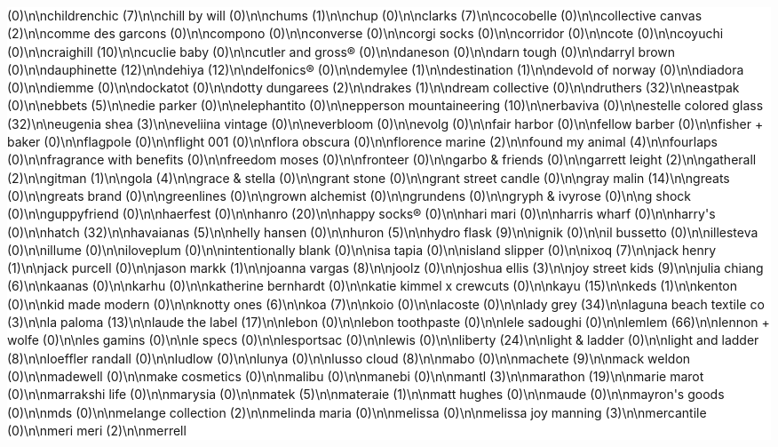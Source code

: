 (0)\n\n[](/all/?brand=AME%20%26%20LULU,CHILDRENCHIC&crawl=no)childrenchic (7)\n\nchill by will (0)\n\n[](/all/?brand=AME%20%26%20LULU,CHUMS&crawl=no)chums (1)\n\nchup (0)\n\n[](/all/?brand=AME%20%26%20LULU,CLARKS&crawl=no)clarks (7)\n\ncocobelle (0)\n\n[](/all/?brand=AME%20%26%20LULU,COLLECTIVE%20CANVAS&crawl=no)collective canvas (2)\n\ncomme des garcons (0)\n\ncompono (0)\n\nconverse (0)\n\ncorgi socks (0)\n\ncorridor (0)\n\ncote (0)\n\ncoyuchi (0)\n\n[](/all/?brand=AME%20%26%20LULU,CRAIGHILL&crawl=no)craighill (10)\n\ncuclie baby (0)\n\ncutler and gross® (0)\n\ndaneson (0)\n\ndarn tough (0)\n\ndarryl brown (0)\n\n[](/all/?brand=AME%20%26%20LULU,DAUPHINETTE&crawl=no)dauphinette (12)\n\n[](/all/?brand=AME%20%26%20LULU,DEHIYA&crawl=no)dehiya (12)\n\ndelfonics® (0)\n\n[](/all/?brand=AME%20%26%20LULU,DEMYLEE&crawl=no)demylee (1)\n\n[](/all/?brand=AME%20%26%20LULU,DESTINATION&crawl=no)destination (1)\n\ndevold of norway (0)\n\ndiadora (0)\n\ndiemme (0)\n\ndockatot (0)\n\n[](/all/?brand=AME%20%26%20LULU,DOTTY%20DUNGAREES&crawl=no)dotty dungarees (2)\n\n[](/all/?brand=AME%20%26%20LULU,DRAKES&crawl=no)drakes (1)\n\ndream collective (0)\n\n[](/all/?brand=AME%20%26%20LULU,DRUTHERS&crawl=no)druthers (32)\n\neastpak (0)\n\n[](/all/?brand=AME%20%26%20LULU,EBBETS&crawl=no)ebbets (5)\n\nedie parker (0)\n\nelephantito (0)\n\n[](/all/?brand=AME%20%26%20LULU,EPPERSON%20MOUNTAINEERING&crawl=no)epperson mountaineering (10)\n\nerbaviva (0)\n\n[](/all/?brand=AME%20%26%20LULU,ESTELLE%20COLORED%20GLASS&crawl=no)estelle colored glass (32)\n\n[](/all/?brand=AME%20%26%20LULU,EUGENIA%20SHEA&crawl=no)eugenia shea (3)\n\neveliina vintage (0)\n\neverbloom (0)\n\nevolg (0)\n\nfair harbor (0)\n\nfellow barber (0)\n\nfisher + baker (0)\n\nflagpole (0)\n\nflight 001 (0)\n\nflora obscura (0)\n\n[](/all/?brand=AME%20%26%20LULU,FLORENCE%20MARINE&crawl=no)florence marine (2)\n\n[](/all/?brand=AME%20%26%20LULU,FOUND%20MY%20ANIMAL&crawl=no)found my animal (4)\n\nfourlaps (0)\n\nfragrance with benefits (0)\n\nfreedom moses (0)\n\nfronteer (0)\n\ngarbo & friends (0)\n\n[](/all/?brand=AME%20%26%20LULU,GARRETT%20LEIGHT&crawl=no)garrett leight (2)\n\n[](/all/?brand=AME%20%26%20LULU,GATHERALL&crawl=no)gatherall (2)\n\n[](/all/?brand=AME%20%26%20LULU,GITMAN&crawl=no)gitman (1)\n\n[](/all/?brand=AME%20%26%20LULU,GOLA&crawl=no)gola (4)\n\ngrace & stella (0)\n\ngrant stone (0)\n\ngrant street candle (0)\n\n[](/all/?brand=AME%20%26%20LULU,GRAY%20MALIN&crawl=no)gray malin (14)\n\ngreats (0)\n\ngreats brand (0)\n\ngreenlines (0)\n\ngrown alchemist (0)\n\ngrundens (0)\n\ngryph & ivyrose (0)\n\ng shock (0)\n\nguppyfriend (0)\n\nhaerfest (0)\n\n[](/all/?brand=AME%20%26%20LULU,HANRO&crawl=no)hanro (20)\n\nhappy socks® (0)\n\nhari mari (0)\n\nharris wharf (0)\n\nharry's (0)\n\n[](/all/?brand=AME%20%26%20LULU,HATCH&crawl=no)hatch (32)\n\n[](/all/?brand=AME%20%26%20LULU,HAVAIANAS&crawl=no)havaianas (5)\n\nhelly hansen (0)\n\n[](/all/?brand=AME%20%26%20LULU,HURON&crawl=no)huron (5)\n\n[](/all/?brand=AME%20%26%20LULU,HYDRO%20FLASK&crawl=no)hydro flask (9)\n\nignik (0)\n\nil bussetto (0)\n\nillesteva (0)\n\nillume (0)\n\niloveplum (0)\n\nintentionally blank (0)\n\nisa tapia (0)\n\nisland slipper (0)\n\n[](/all/?brand=AME%20%26%20LULU,IXOQ&crawl=no)ixoq (7)\n\n[](/all/?brand=AME%20%26%20LULU,JACK%20HENRY&crawl=no)jack henry (1)\n\njack purcell (0)\n\n[](/all/?brand=AME%20%26%20LULU,JASON%20MARKK&crawl=no)jason markk (1)\n\n[](/all/?brand=AME%20%26%20LULU,JOANNA%20VARGAS&crawl=no)joanna vargas (8)\n\njoolz (0)\n\n[](/all/?brand=AME%20%26%20LULU,JOSHUA%20ELLIS&crawl=no)joshua ellis (3)\n\n[](/all/?brand=AME%20%26%20LULU,JOY%20STREET%20KIDS&crawl=no)joy street kids (9)\n\n[](/all/?brand=AME%20%26%20LULU,Julia%20Chiang&crawl=no)julia chiang (6)\n\nkaanas (0)\n\nkarhu (0)\n\nkatherine bernhardt (0)\n\nkatie kimmel x crewcuts (0)\n\n[](/all/?brand=AME%20%26%20LULU,KAYU&crawl=no)kayu (15)\n\n[](/all/?brand=AME%20%26%20LULU,KEDS&crawl=no)keds (1)\n\nkenton (0)\n\nkid made modern (0)\n\n[](/all/?brand=AME%20%26%20LULU,KNOTTY%20ONES&crawl=no)knotty ones (6)\n\n[](/all/?brand=AME%20%26%20LULU,KOA&crawl=no)koa (7)\n\nkoio (0)\n\nlacoste (0)\n\n[](/all/?brand=AME%20%26%20LULU,LADY%20GREY&crawl=no)lady grey (34)\n\n[](/all/?brand=AME%20%26%20LULU,LAGUNA%20BEACH%20TEXTILE%20CO&crawl=no)laguna beach textile co (3)\n\n[](/all/?brand=AME%20%26%20LULU,LA%20PALOMA&crawl=no)la paloma (13)\n\n[](/all/?brand=AME%20%26%20LULU,LAUDE%20THE%20LABEL&crawl=no)laude the label (17)\n\nlebon (0)\n\nlebon toothpaste (0)\n\nlele sadoughi (0)\n\n[](/all/?brand=AME%20%26%20LULU,LEMLEM&crawl=no)lemlem (66)\n\nlennon + wolfe (0)\n\nles gamins (0)\n\nle specs (0)\n\nlesportsac (0)\n\nlewis (0)\n\n[](/all/?brand=AME%20%26%20LULU,LIBERTY&crawl=no)liberty (24)\n\nlight & ladder (0)\n\n[](/all/?brand=AME%20%26%20LULU,LIGHT%20AND%20LADDER&crawl=no)light and ladder (8)\n\nloeffler randall (0)\n\nludlow (0)\n\nlunya (0)\n\n[](/all/?brand=AME%20%26%20LULU,LUSSO%20CLOUD&crawl=no)lusso cloud (8)\n\nmabo (0)\n\n[](/all/?brand=AME%20%26%20LULU,MACHETE&crawl=no)machete (9)\n\nmack weldon (0)\n\nmadewell (0)\n\nmake cosmetics (0)\n\nmalibu (0)\n\nmanebi (0)\n\n[](/all/?brand=AME%20%26%20LULU,MANTL&crawl=no)mantl (3)\n\n[](/all/?brand=AME%20%26%20LULU,MARATHON&crawl=no)marathon (19)\n\nmarie marot (0)\n\nmarrakshi life (0)\n\nmarysia (0)\n\n[](/all/?brand=AME%20%26%20LULU,MATEK&crawl=no)matek (5)\n\n[](/all/?brand=AME%20%26%20LULU,MATERAIE&crawl=no)materaie (1)\n\nmatt hughes (0)\n\nmaude (0)\n\nmayron's goods (0)\n\nmds (0)\n\n[](/all/?brand=AME%20%26%20LULU,MELANGE%20COLLECTION&crawl=no)melange collection (2)\n\nmelinda maria (0)\n\nmelissa (0)\n\n[](/all/?brand=AME%20%26%20LULU,MELISSA%20JOY%20MANNING&crawl=no)melissa joy manning (3)\n\nmercantile (0)\n\n[](/all/?brand=AME%20%26%20LULU,MERI%20MERI&crawl=no)meri meri (2)\n\n[](/all/?brand=AME%20%26%20LULU,MERRELL&crawl=no)merrell